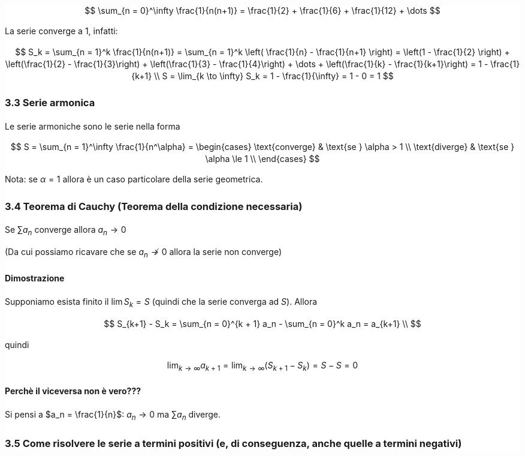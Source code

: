 $$
\sum_{n = 0}^\infty \frac{1}{n(n+1)} = \frac{1}{2} + \frac{1}{6} + \frac{1}{12} + \dots
$$

La serie converge a 1, infatti:

$$
S_k = \sum_{n = 1}^k \frac{1}{n(n+1)} = \sum_{n = 1}^k \left( \frac{1}{n} - \frac{1}{n+1} \right) = \left(1 - \frac{1}{2} \right) + \left(\frac{1}{2} - \frac{1}{3}\right) + \left(\frac{1}{3} - \frac{1}{4}\right) + \dots + \left(\frac{1}{k} - \frac{1}{k+1}\right) = 1 - \frac{1}{k+1} \\
S = \lim_{k \to \infty} S_k = 1 - \frac{1}{\infty} = 1 - 0 = 1
$$

### 3.3 Serie armonica

Le serie armoniche sono le serie nella forma

$$
S = \sum_{n = 1}^\infty \frac{1}{n^\alpha} =
\begin{cases}
  \text{converge} & \text{se } \alpha > 1 \\
  \text{diverge} & \text{se } \alpha \le 1 \\
\end{cases}
$$

Nota: se $\alpha = 1$ allora è un caso particolare della serie geometrica.

### 3.4 Teorema di Cauchy (Teorema della condizione necessaria)

Se $\sum a_n$ converge allora $a_n \to 0$

(Da cui possiamo ricavare che se $a_n \not \to 0$ allora la serie non converge)

#### Dimostrazione

Supponiamo esista finito il $\lim S_k = S$ (quindi che la serie converga ad $S$).
Allora

$$
S_{k+1} - S_k = \sum_{n = 0}^{k + 1} a_n - \sum_{n = 0}^k a_n = a_{k+1} \\
$$

quindi

$$
\lim_{k \to \infty} a_{k+1} = \lim_{k \to \infty} \left( S_{k+1} - S_k \right) = S - S = 0
$$

#### Perchè il viceversa non è vero???

Si pensi a $a_n = \frac{1}{n}$: $a_n \to 0$ ma $\sum a_n$ diverge.

### 3.5 Come risolvere le serie a termini positivi (e, di conseguenza, anche quelle a termini negativi)
